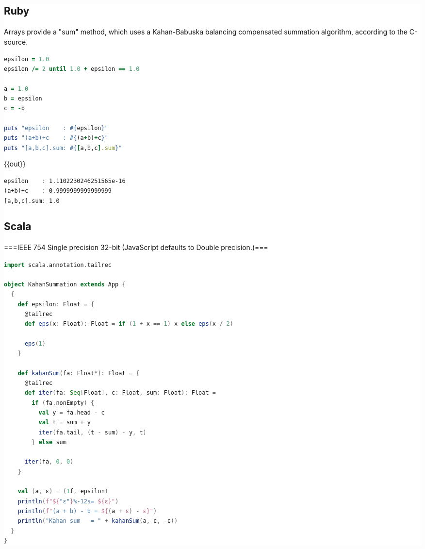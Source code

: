 

## Ruby

Arrays provide a "sum" method, which uses a Kahan-Babuska balancing compensated summation algorithm, according to the C-source.

```ruby
epsilon = 1.0
epsilon /= 2 until 1.0 + epsilon == 1.0

a = 1.0
b = epsilon
c = -b

puts "epsilon    : #{epsilon}"
puts "(a+b)+c    : #{(a+b)+c}"
puts "[a,b,c].sum: #{[a,b,c].sum}" 

```

{{out}}

```txt
epsilon    : 1.1102230246251565e-16
(a+b)+c    : 0.9999999999999999
[a,b,c].sum: 1.0

```


## Scala

===IEEE 754 Single precision 32-bit (JavaScript defaults to Double precision.)===

```Scala
import scala.annotation.tailrec

object KahanSummation extends App {
  {
    def epsilon: Float = {
      @tailrec
      def eps(x: Float): Float = if (1 + x == 1) x else eps(x / 2)

      eps(1)
    }

    def kahanSum(fa: Float*): Float = {
      @tailrec
      def iter(fa: Seq[Float], c: Float, sum: Float): Float =
        if (fa.nonEmpty) {
          val y = fa.head - c
          val t = sum + y
          iter(fa.tail, (t - sum) - y, t)
        } else sum

      iter(fa, 0, 0)
    }

    val (a, ε) = (1f, epsilon)
    println(f"${"ε"}%-12s= ${ε}")
    println(f"(a + b) - b = ${(a + ε) - ε}")
    println("Kahan sum   = " + kahanSum(a, ε, -ε))
  }
}
```
